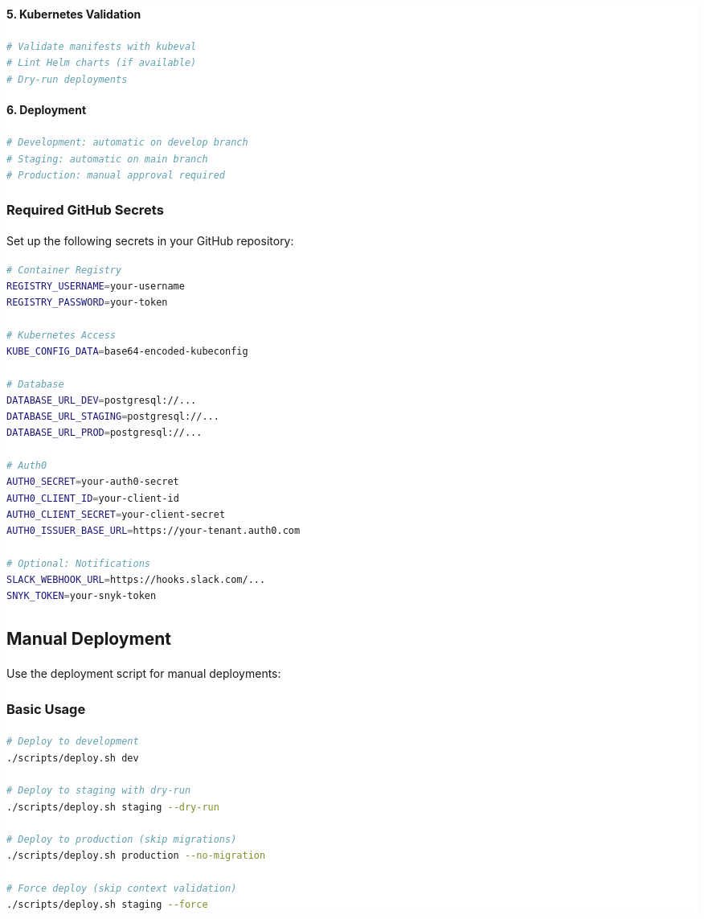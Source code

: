 #### 5. Kubernetes Validation
```bash
# Validate manifests with kubeval
# Lint Helm charts (if available)
# Dry-run deployments
```

#### 6. Deployment
```bash
# Development: automatic on develop branch
# Staging: automatic on main branch
# Production: manual approval required
```

### Required GitHub Secrets

Set up the following secrets in your GitHub repository:

```bash
# Container Registry
REGISTRY_USERNAME=your-username
REGISTRY_PASSWORD=your-token

# Kubernetes Access
KUBE_CONFIG_DATA=base64-encoded-kubeconfig

# Database
DATABASE_URL_DEV=postgresql://...
DATABASE_URL_STAGING=postgresql://...
DATABASE_URL_PROD=postgresql://...

# Auth0
AUTH0_SECRET=your-auth0-secret
AUTH0_CLIENT_ID=your-client-id
AUTH0_CLIENT_SECRET=your-client-secret
AUTH0_ISSUER_BASE_URL=https://your-tenant.auth0.com

# Optional: Notifications
SLACK_WEBHOOK_URL=https://hooks.slack.com/...
SNYK_TOKEN=your-snyk-token
```

## Manual Deployment

Use the deployment script for manual deployments:

### Basic Usage

```bash
# Deploy to development
./scripts/deploy.sh dev

# Deploy to staging with dry-run
./scripts/deploy.sh staging --dry-run

# Deploy to production (skip migrations)
./scripts/deploy.sh production --no-migration

# Force deploy (skip context validation)
./scripts/deploy.sh staging --force
```
